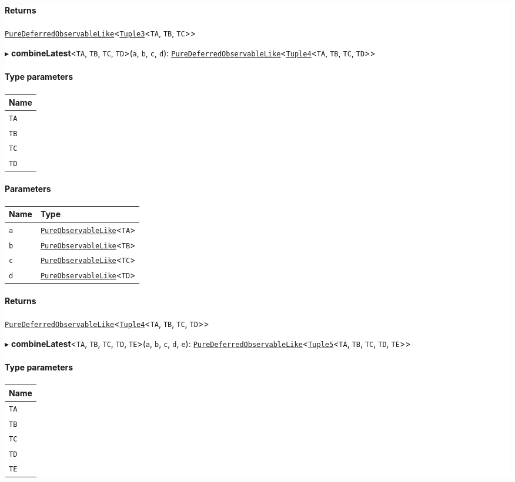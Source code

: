 #### Returns

[`PureDeferredObservableLike`](concurrent.PureDeferredObservableLike.md)\<[`Tuple3`](../modules/functions.md#tuple3)\<`TA`, `TB`, `TC`\>\>

▸ **combineLatest**\<`TA`, `TB`, `TC`, `TD`\>(`a`, `b`, `c`, `d`): [`PureDeferredObservableLike`](concurrent.PureDeferredObservableLike.md)\<[`Tuple4`](../modules/functions.md#tuple4)\<`TA`, `TB`, `TC`, `TD`\>\>

#### Type parameters

| Name |
| :------ |
| `TA` |
| `TB` |
| `TC` |
| `TD` |

#### Parameters

| Name | Type |
| :------ | :------ |
| `a` | [`PureObservableLike`](concurrent.PureObservableLike.md)\<`TA`\> |
| `b` | [`PureObservableLike`](concurrent.PureObservableLike.md)\<`TB`\> |
| `c` | [`PureObservableLike`](concurrent.PureObservableLike.md)\<`TC`\> |
| `d` | [`PureObservableLike`](concurrent.PureObservableLike.md)\<`TD`\> |

#### Returns

[`PureDeferredObservableLike`](concurrent.PureDeferredObservableLike.md)\<[`Tuple4`](../modules/functions.md#tuple4)\<`TA`, `TB`, `TC`, `TD`\>\>

▸ **combineLatest**\<`TA`, `TB`, `TC`, `TD`, `TE`\>(`a`, `b`, `c`, `d`, `e`): [`PureDeferredObservableLike`](concurrent.PureDeferredObservableLike.md)\<[`Tuple5`](../modules/functions.md#tuple5)\<`TA`, `TB`, `TC`, `TD`, `TE`\>\>

#### Type parameters

| Name |
| :------ |
| `TA` |
| `TB` |
| `TC` |
| `TD` |
| `TE` |
